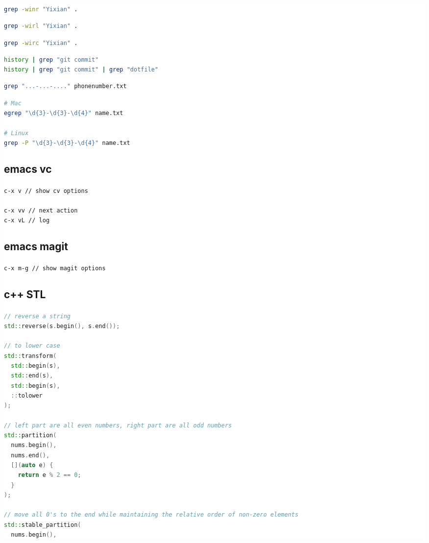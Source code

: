 ```bash
grep -winr "Yixian" .
```

```bash
grep -wirl "Yixian" .
```

```bash
grep -wirc "Yixian" .
```

```bash
history | grep "git commit"
history | grep "git commit" | grep "dotfile"
```

```bash
grep "...-...-...." phonenumber.txt
```

```bash
# Mac
egrep "\d{3}-\d{3}-\d{4}" name.txt

# Linux
grep -P "\d{3}-\d{3}-\d{4}" name.txt
```

## emacs vc
```bash
c-x v // show cv options

c-x vv // next action
c-x vL // log
```

## emacs magit
```bash
c-x m-g // show magit options
```

## c++ STL
```c++
// reverse a string
std::reverse(s.begin(), s.end());

// to lower case
std::transform(
  std::begin(s),
  std::end(s),
  std::begin(s),
  ::tolower
);

// left part are all even numbers, right part are all odd numbers
std::partition(
  nums.begin(),
  nums.end(),
  [](auto e) {
    return e % 2 == 0;
  }
);

// move all 0's to the end while maintaining the relative order of non-zero elements
std::stable_partition(
  nums.begin(),
```
